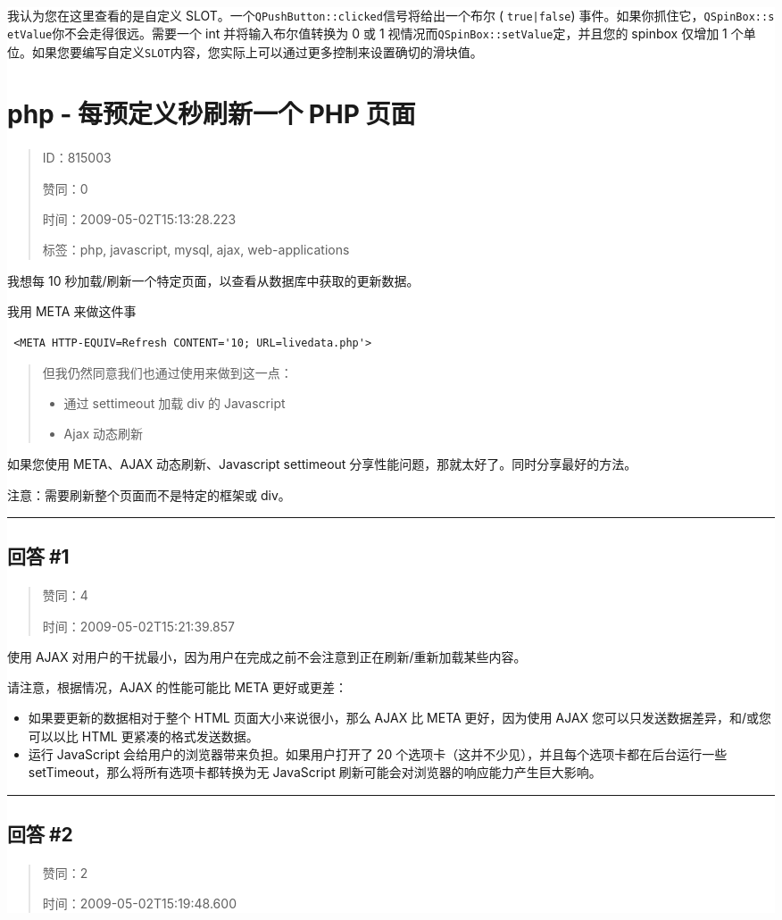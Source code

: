 我认为您在这里查看的是自定义 SLOT。一个`QPushButton::clicked`信号将给出一个布尔 ( `true|false`) 事件。如果你抓住它，`QSpinBox::setValue`你不会走得很远。需要一个 int 并将输入布尔值转换为 0 或 1 视情况而`QSpinBox::setValue`定，并且您的 spinbox 仅增加 1 个单位。如果您要编写自定义`SLOT`内容，您实际上可以通过更多控制来设置确切的滑块值。

# php - 每预定义秒刷新一个 PHP 页面

> ID：815003
> 
> 赞同：0
> 
> 时间：2009-05-02T15:13:28.223
> 
> 标签：php, javascript, mysql, ajax, web-applications

我想每 10 秒加载/刷新一个特定页面，以查看从数据库中获取的更新数据。

我用 META 来做这件事

```
 <META HTTP-EQUIV=Refresh CONTENT='10; URL=livedata.php'> 
```

> 但我仍然同意我们也通过使用来做到这一点：
> 
> *   通过 settimeout 加载 div 的 Javascript
>     
> *   Ajax 动态刷新

如果您使用 META、AJAX 动态刷新、Javascript settimeout 分享性能问题，那就太好了。同时分享最好的方法。

注意：需要刷新整个页面而不是特定的框架或 div。

* * *

## 回答 #1

> 赞同：4
> 
> 时间：2009-05-02T15:21:39.857

使用 AJAX 对用户的干扰最小，因为用户在完成之前不会注意到正在刷新/重新加载某些内容。

请注意，根据情况，AJAX 的性能可能比 META 更好或更差：

*   如果要更新的数据相对于整个 HTML 页面大小来说很小，那么 AJAX 比 META 更好，因为使用 AJAX 您可以只发送数据差异，和/或您可以以比 HTML 更紧凑的格式发送数据。
*   运行 JavaScript 会给用户的浏览器带来负担。如果用户打开了 20 个选项卡（这并不少见），并且每个选项卡都在后台运行一些 setTimeout，那么将所有选项卡都转换为无 JavaScript 刷新可能会对浏览器的响应能力产生巨大影响。

* * *

## 回答 #2

> 赞同：2
> 
> 时间：2009-05-02T15:19:48.600
